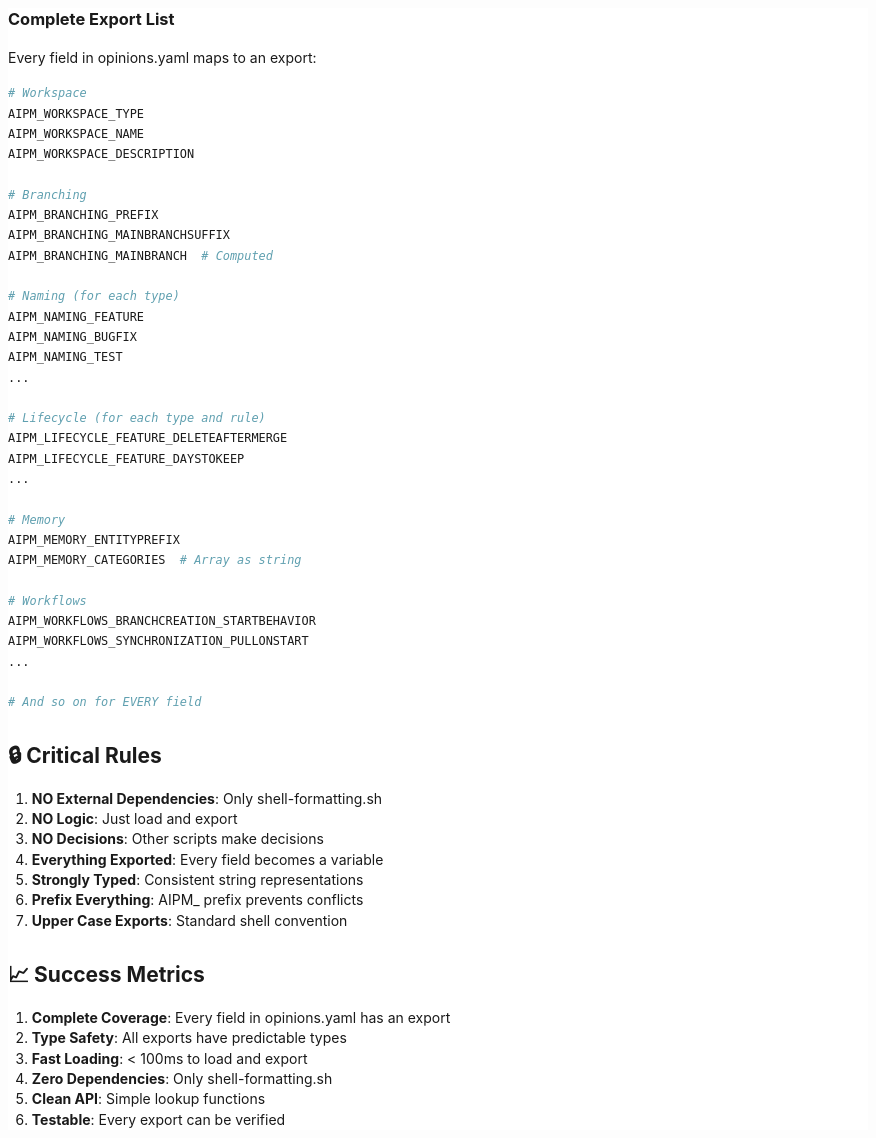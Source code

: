 ### Complete Export List
Every field in opinions.yaml maps to an export:

```bash
# Workspace
AIPM_WORKSPACE_TYPE
AIPM_WORKSPACE_NAME
AIPM_WORKSPACE_DESCRIPTION

# Branching
AIPM_BRANCHING_PREFIX
AIPM_BRANCHING_MAINBRANCHSUFFIX
AIPM_BRANCHING_MAINBRANCH  # Computed

# Naming (for each type)
AIPM_NAMING_FEATURE
AIPM_NAMING_BUGFIX
AIPM_NAMING_TEST
...

# Lifecycle (for each type and rule)
AIPM_LIFECYCLE_FEATURE_DELETEAFTERMERGE
AIPM_LIFECYCLE_FEATURE_DAYSTOKEEP
...

# Memory
AIPM_MEMORY_ENTITYPREFIX
AIPM_MEMORY_CATEGORIES  # Array as string

# Workflows
AIPM_WORKFLOWS_BRANCHCREATION_STARTBEHAVIOR
AIPM_WORKFLOWS_SYNCHRONIZATION_PULLONSTART
...

# And so on for EVERY field
```

## 🔒 Critical Rules

1. **NO External Dependencies**: Only shell-formatting.sh
2. **NO Logic**: Just load and export
3. **NO Decisions**: Other scripts make decisions
4. **Everything Exported**: Every field becomes a variable
5. **Strongly Typed**: Consistent string representations
6. **Prefix Everything**: AIPM_ prefix prevents conflicts
7. **Upper Case Exports**: Standard shell convention

## 📈 Success Metrics

1. **Complete Coverage**: Every field in opinions.yaml has an export
2. **Type Safety**: All exports have predictable types
3. **Fast Loading**: < 100ms to load and export
4. **Zero Dependencies**: Only shell-formatting.sh
5. **Clean API**: Simple lookup functions
6. **Testable**: Every export can be verified
